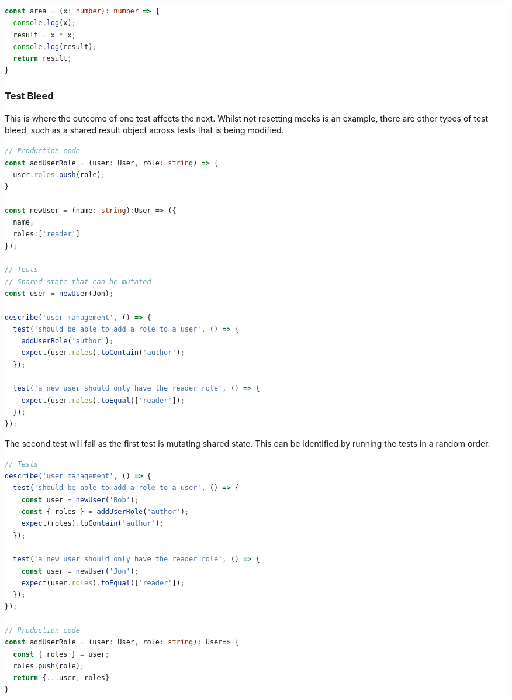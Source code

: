 ```typescript
const area = (x: number): number => {
  console.log(x);
  result = x * x;
  console.log(result);
  return result;
}
```

### Test Bleed

This is where the outcome of one test affects the next. Whilst not resetting mocks is an example, there are other types of test bleed, such as a shared result object across tests that is being modified.

```typescript
// Production code
const addUserRole = (user: User, role: string) => {
  user.roles.push(role);
}

const newUser = (name: string):User => ({
  name,
  roles:['reader']
});

// Tests
// Shared state that can be mutated
const user = newUser(Jon);

describe('user management', () => {
  test('should be able to add a role to a user', () => {
    addUserRole('author');
    expect(user.roles).toContain('author');
  });

  test('a new user should only have the reader role', () => {
    expect(user.roles).toEqual(['reader']);
  });
});
```
The second test will fail as the first test is mutating shared state. This can be identified by running the tests in a random order.

```typescript
// Tests
describe('user management', () => {
  test('should be able to add a role to a user', () => {
    const user = newUser('Bob');
    const { roles } = addUserRole('author');
    expect(roles).toContain('author');
  });

  test('a new user should only have the reader role', () => {
    const user = newUser('Jon');
    expect(user.roles).toEqual(['reader']);
  });
});

// Production code
const addUserRole = (user: User, role: string): User=> {
  const { roles } = user;
  roles.push(role);
  return {...user, roles}
}

```